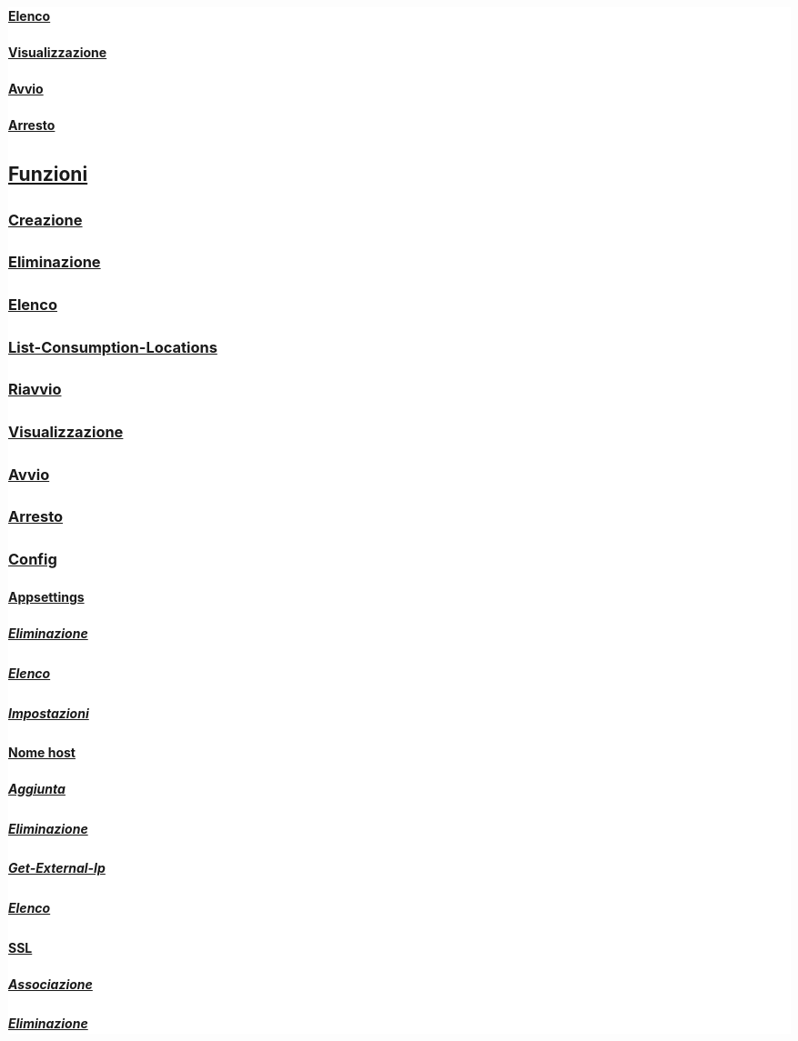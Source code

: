 #### [Elenco](lab\vm.pycliyml#list "az lab vm list")
#### [Visualizzazione](lab\vm.pycliyml#show "az lab vm show")
#### [Avvio](lab\vm.pycliyml#start "az lab vm start")
#### [Arresto](lab\vm.pycliyml#stop "az lab vm stop")
## [Funzioni](functionapp.pycliyml "az functionapp")
### [Creazione](functionapp.pycliyml#create "az functionapp create")
### [Eliminazione](functionapp.pycliyml#delete "az functionapp delete")
### [Elenco](functionapp.pycliyml#list "az functionapp list")
### [List-Consumption-Locations](functionapp.pycliyml#list-consumption-locations "az functionapp list-consumption-locations")
### [Riavvio](functionapp.pycliyml#restart "az functionapp restart")
### [Visualizzazione](functionapp.pycliyml#show "az functionapp show")
### [Avvio](functionapp.pycliyml#start "az functionapp start")
### [Arresto](functionapp.pycliyml#stop "az functionapp stop")
### [Config](functionapp\config.pycliyml "az functionapp config")
#### [Appsettings](functionapp\config\appsettings.pycliyml "az functionapp config appsettings")
##### [Eliminazione](functionapp\config\appsettings.pycliyml#delete "az functionapp config appsettings delete")
##### [Elenco](functionapp\config\appsettings.pycliyml#list "az functionapp config appsettings list")
##### [Impostazioni](functionapp\config\appsettings.pycliyml#set "az functionapp config appsettings set")
#### [Nome host](functionapp\config\hostname.pycliyml "az functionapp config hostname")
##### [Aggiunta](functionapp\config\hostname.pycliyml#add "az functionapp config hostname add")
##### [Eliminazione](functionapp\config\hostname.pycliyml#delete "az functionapp config hostname delete")
##### [Get-External-Ip](functionapp\config\hostname.pycliyml#get-external-ip "az functionapp config hostname get-external-ip")
##### [Elenco](functionapp\config\hostname.pycliyml#list "az functionapp config hostname list")
#### [SSL](functionapp\config\ssl.pycliyml "az functionapp config ssl")
##### [Associazione](functionapp\config\ssl.pycliyml#bind "az functionapp config ssl bind")
##### [Eliminazione](functionapp\config\ssl.pycliyml#delete "az functionapp config ssl delete")